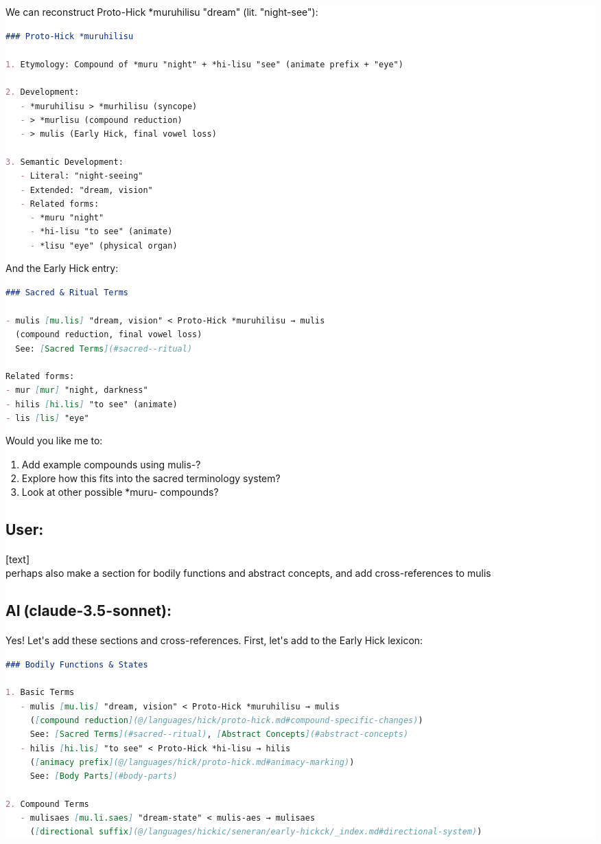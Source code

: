 
We can reconstruct Proto-Hick *muruhilisu "dream" (lit. "night-see"):

```markdown:site/content/languages/hick/proto-hick.md
### Proto-Hick *muruhilisu

1. Etymology: Compound of *muru "night" + *hi-lisu "see" (animate prefix + "eye")
   
2. Development:
   - *muruhilisu > *murhilisu (syncope)
   - > *murlisu (compound reduction)
   - > mulis (Early Hick, final vowel loss)

3. Semantic Development:
   - Literal: "night-seeing"
   - Extended: "dream, vision"
   - Related forms:
     - *muru "night"
     - *hi-lisu "to see" (animate)
     - *lisu "eye" (physical organ)
```

And the Early Hick entry:

```markdown:site/@/languages/hickic/seneran/early-hick/lexicon.md
### Sacred & Ritual Terms

- mulis [mu.lis] "dream, vision" < Proto-Hick *muruhilisu → mulis
  (compound reduction, final vowel loss)
  See: [Sacred Terms](#sacred--ritual)
  
Related forms:
- mur [mur] "night, darkness"
- hilis [hi.lis] "to see" (animate)
- lis [lis] "eye"
```

Would you like me to:
1. Add example compounds using mulis-?
2. Explore how this fits into the sacred terminology system?
3. Look at other possible *muru- compounds?

## User:


[text]  
perhaps also make a section for bodily functions and abstract concepts, and add cross-references to mulis


## AI (claude-3.5-sonnet):

Yes! Let's add these sections and cross-references. First, let's add to the Early Hick lexicon:

```markdown:site/@/languages/hickic/seneran/early-hick/lexicon.md
### Bodily Functions & States

1. Basic Terms
   - mulis [mu.lis] "dream, vision" < Proto-Hick *muruhilisu → mulis
     ([compound reduction](@/languages/hick/proto-hick.md#compound-specific-changes))
     See: [Sacred Terms](#sacred--ritual), [Abstract Concepts](#abstract-concepts)
   - hilis [hi.lis] "to see" < Proto-Hick *hi-lisu → hilis
     ([animacy prefix](@/languages/hick/proto-hick.md#animacy-marking))
     See: [Body Parts](#body-parts)

2. Compound Terms
   - mulisaes [mu.li.saes] "dream-state" < mulis-aes → mulisaes
     ([directional suffix](@/languages/hickic/seneran/early-hickck/_index.md#directional-system))
```